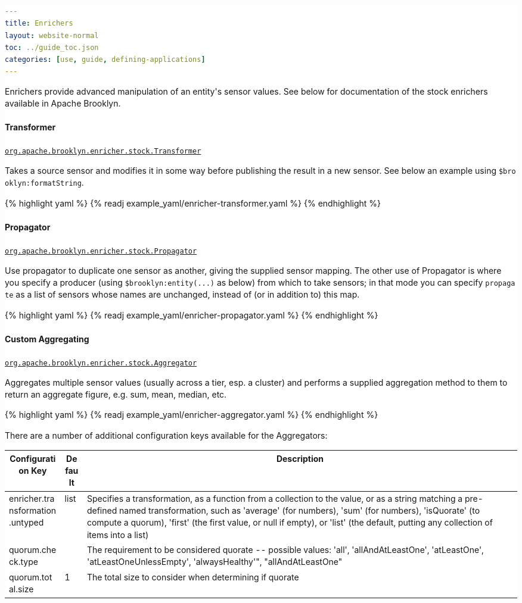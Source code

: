 ```yaml
---
title: Enrichers
layout: website-normal
toc: ../guide_toc.json
categories: [use, guide, defining-applications]
---
```


Enrichers provide advanced manipulation of an entity's sensor values.
See below for documentation of the stock enrichers available in Apache Brooklyn.

#### Transformer

[`org.apache.brooklyn.enricher.stock.Transformer`](https://brooklyn.apache.org/v/latest/misc/javadoc/org/apache/brooklyn/enricher/stock/Transformer.html)

Takes a source sensor and modifies it in some way before publishing the result in a new sensor. See below an example using `$brooklyn:formatString`.

{% highlight yaml %}
{% readj example_yaml/enricher-transformer.yaml %}
{% endhighlight %}

#### Propagator

[`org.apache.brooklyn.enricher.stock.Propagator`](https://brooklyn.apache.org/v/latest/misc/javadoc/org/apache/brooklyn/enricher/stock/Propagator.html)

Use propagator to duplicate one sensor as another, giving the supplied sensor mapping.
The other use of Propagator is where you specify a producer (using `$brooklyn:entity(...)` as below)
from which to take sensors; in that mode you can specify `propagate` as a list of sensors whose names are unchanged, instead of (or in addition to) this map.

{% highlight yaml %}
{% readj example_yaml/enricher-propagator.yaml %}
{% endhighlight %}

#### Custom Aggregating

[`org.apache.brooklyn.enricher.stock.Aggregator`](https://brooklyn.apache.org/v/latest/misc/javadoc/org/apache/brooklyn/enricher/stock/Aggregator.html)

Aggregates multiple sensor values (usually across a tier, esp. a cluster) and performs a supplied aggregation method to them to return an aggregate figure, e.g. sum, mean, median, etc.

{% highlight yaml %}
{% readj example_yaml/enricher-aggregator.yaml %}
{% endhighlight %}

There are a number of additional configuration keys available for the Aggregators:

| Configuration Key                 | Default | Description                                                         |
|-----------------------------------|---------|---------------------------------------------------------------------|
| enricher.transformation.untyped   | list    | Specifies a transformation, as a function from a collection to the value, or as a string matching a pre-defined named transformation, such as 'average' (for numbers), 'sum' (for numbers), 'isQuorate' (to compute a quorum), 'first' (the first value, or null if empty), or 'list' (the default, putting any collection of items into a list) |
| quorum.check.type                 |         | The requirement to be considered quorate -- possible values: 'all', 'allAndAtLeastOne', 'atLeastOne', 'atLeastOneUnlessEmpty', 'alwaysHealthy'", "allAndAtLeastOne" |
| quorum.total.size                 | 1       | The total size to consider when determining if quorate              |

